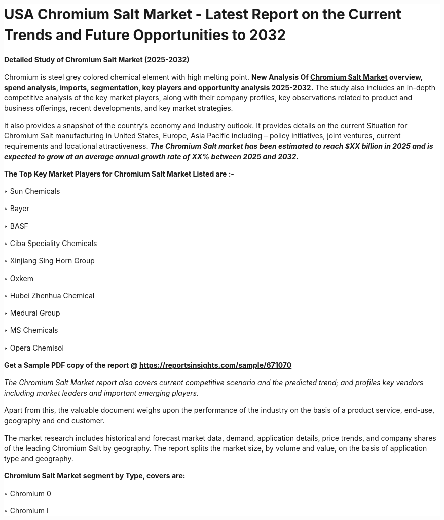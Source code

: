 # USA Chromium Salt Market - Latest Report on the Current Trends and Future Opportunities to 2032

<strong>Detailed Study of Chromium Salt Market (2025-2032)</strong>

Chromium is steel grey colored chemical element with high melting point. <strong>New Analysis Of <a href=https://www.reportsinsights.com/sample/671070>Chromium Salt Market</a> overview, spend analysis, imports, segmentation, key players and opportunity analysis 2025-2032.</strong> The study also includes an in-depth competitive analysis of the key market players, along with their company profiles, key observations related to product and business offerings, recent developments, and key market strategies.

It also provides a snapshot of the country’s economy and Industry outlook. It provides details on the current Situation for Chromium Salt manufacturing in United States, Europe, Asia Pacific including – policy initiatives, joint ventures, current requirements and locational attractiveness. <strong><em>The Chromium Salt market has been estimated to reach $XX billion in 2025 and is expected to grow at an average annual growth rate of XX% between 2025 and 2032.</em></strong>

<strong>The Top Key Market Players for Chromium Salt Market Listed are :-</strong> 

‣ Sun Chemicals

‣ Bayer

‣ BASF

‣ Ciba Speciality Chemicals

‣ Xinjiang Sing Horn Group

‣ Oxkem

‣ Hubei Zhenhua Chemical

‣ Medural Group

‣ MS Chemicals

‣ Opera Chemisol

<strong>Get a Sample PDF copy of the report @ <a href=https://reportsinsights.com/sample/671070>https://reportsinsights.com/sample/671070</a></strong>

<em>The Chromium Salt Market report also covers current competitive scenario and the predicted trend; and profiles key vendors including market leaders and important emerging players.</em>

Apart from this, the valuable document weighs upon the performance of the industry on the basis of a product service, end-use, geography and end customer.

The market research includes historical and forecast market data, demand, application details, price trends, and company shares of the leading Chromium Salt by geography. The report splits the market size, by volume and value, on the basis of application type and geography.

<strong>Chromium Salt Market segment by Type, covers are:</strong>

‣ Chromium 0

‣ Chromium I
